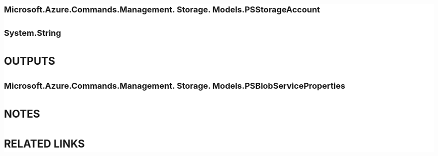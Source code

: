 ### Microsoft.Azure.Commands.Management. Storage. Models.PSStorageAccount

### System.String

## OUTPUTS

### Microsoft.Azure.Commands.Management. Storage. Models.PSBlobServiceProperties

## NOTES

## RELATED LINKS
